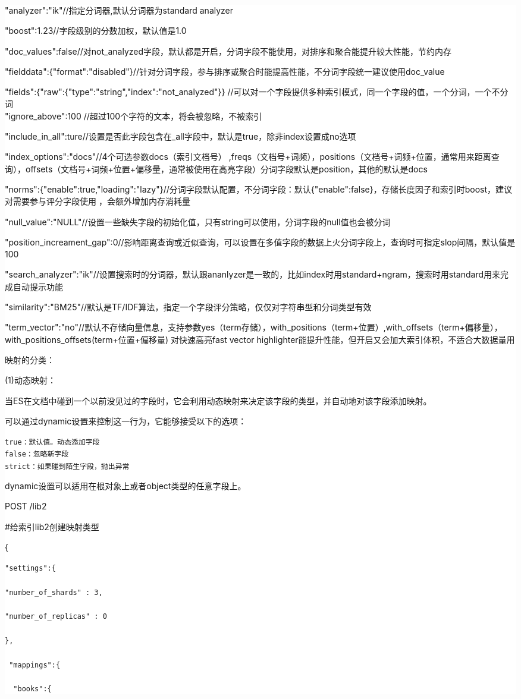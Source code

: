 "analyzer":"ik"//指定分词器,默认分词器为standard analyzer

"boost":1.23//字段级别的分数加权，默认值是1.0

"doc_values":false//对not_analyzed字段，默认都是开启，分词字段不能使用，对排序和聚合能提升较大性能，节约内存

"fielddata":{"format":"disabled"}//针对分词字段，参与排序或聚合时能提高性能，不分词字段统一建议使用doc_value

"fields":{"raw":{"type":"string","index":"not_analyzed"}} //可以对一个字段提供多种索引模式，同一个字段的值，一个分词，一个不分词
​            
"ignore_above":100 //超过100个字符的文本，将会被忽略，不被索引

"include_in_all":ture//设置是否此字段包含在_all字段中，默认是true，除非index设置成no选项

"index_options":"docs"//4个可选参数docs（索引文档号） ,freqs（文档号+词频），positions（文档号+词频+位置，通常用来距离查询），offsets（文档号+词频+位置+偏移量，通常被使用在高亮字段）分词字段默认是position，其他的默认是docs

"norms":{"enable":true,"loading":"lazy"}//分词字段默认配置，不分词字段：默认{"enable":false}，存储长度因子和索引时boost，建议对需要参与评分字段使用 ，会额外增加内存消耗量

"null_value":"NULL"//设置一些缺失字段的初始化值，只有string可以使用，分词字段的null值也会被分词

"position_increament_gap":0//影响距离查询或近似查询，可以设置在多值字段的数据上火分词字段上，查询时可指定slop间隔，默认值是100

"search_analyzer":"ik"//设置搜索时的分词器，默认跟ananlyzer是一致的，比如index时用standard+ngram，搜索时用standard用来完成自动提示功能

"similarity":"BM25"//默认是TF/IDF算法，指定一个字段评分策略，仅仅对字符串型和分词类型有效

"term_vector":"no"//默认不存储向量信息，支持参数yes（term存储），with_positions（term+位置）,with_offsets（term+偏移量），with_positions_offsets(term+位置+偏移量) 对快速高亮fast vector highlighter能提升性能，但开启又会加大索引体积，不适合大数据量用


映射的分类：

(1)动态映射：

当ES在文档中碰到一个以前没见过的字段时，它会利用动态映射来决定该字段的类型，并自动地对该字段添加映射。

可以通过dynamic设置来控制这一行为，它能够接受以下的选项：

    true：默认值。动态添加字段
    false：忽略新字段
    strict：如果碰到陌生字段，抛出异常

dynamic设置可以适用在根对象上或者object类型的任意字段上。

POST /lib2

#给索引lib2创建映射类型

{

    "settings":{

    "number_of_shards" : 3,

    "number_of_replicas" : 0

    },

     "mappings":{

      "books":{
